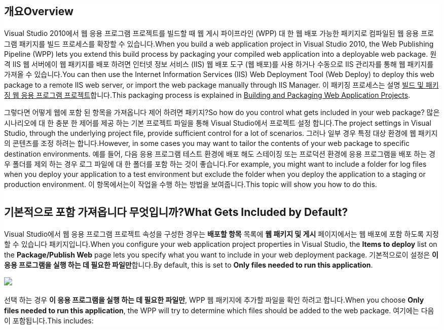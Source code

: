 ## <a name="overview"></a><span data-ttu-id="d4d2f-110">개요</span><span class="sxs-lookup"><span data-stu-id="d4d2f-110">Overview</span></span>

<span data-ttu-id="d4d2f-111">Visual Studio 2010에서 웹 응용 프로그램 프로젝트를 빌드할 때 웹 게시 파이프라인 (WPP) 대 한 웹 배포 가능한 패키지로 컴파일된 웹 응용 프로그램 패키지를 빌드 프로세스를 확장할 수 있습니다.</span><span class="sxs-lookup"><span data-stu-id="d4d2f-111">When you build a web application project in Visual Studio 2010, the Web Publishing Pipeline (WPP) lets you extend this build process by packaging your compiled web application into a deployable web package.</span></span> <span data-ttu-id="d4d2f-112">원격 IIS 웹 서버에이 웹 패키지를 배포 하려면 인터넷 정보 서비스 (IIS) 웹 배포 도구 (웹 배포)를 사용 하거나 수동으로 IIS 관리자를 통해 웹 패키지를 가져올 수 있습니다.</span><span class="sxs-lookup"><span data-stu-id="d4d2f-112">You can then use the Internet Information Services (IIS) Web Deployment Tool (Web Deploy) to deploy this web package to a remote IIS web server, or import the web package manually through IIS Manager.</span></span> <span data-ttu-id="d4d2f-113">이 패키징 프로세스는 설명 [빌드 및 패키징 웹 응용 프로그램 프로젝트](../web-deployment-in-the-enterprise/building-and-packaging-web-application-projects.md)합니다.</span><span class="sxs-lookup"><span data-stu-id="d4d2f-113">This packaging process is explained in [Building and Packaging Web Application Projects](../web-deployment-in-the-enterprise/building-and-packaging-web-application-projects.md).</span></span>

<span data-ttu-id="d4d2f-114">그렇다면 어떻게 웹에 포함 된 항목을 가져옵니다 제어 하려면 패키지?</span><span class="sxs-lookup"><span data-stu-id="d4d2f-114">So how do you control what gets included in your web package?</span></span> <span data-ttu-id="d4d2f-115">많은 시나리오에 대 한 충분 한 제어를 제공 하는 기본 프로젝트 파일을 통해 Visual Studio에서 프로젝트 설정 합니다.</span><span class="sxs-lookup"><span data-stu-id="d4d2f-115">The project settings in Visual Studio, through the underlying project file, provide sufficient control for a lot of scenarios.</span></span> <span data-ttu-id="d4d2f-116">그러나 일부 경우 특정 대상 환경에 웹 패키지의 콘텐츠를 조정 하려는 합니다.</span><span class="sxs-lookup"><span data-stu-id="d4d2f-116">However, in some cases you may want to tailor the contents of your web package to specific destination environments.</span></span> <span data-ttu-id="d4d2f-117">예를 들어, 다음 응용 프로그램 테스트 환경에 배포 해도 스테이징 또는 프로덕션 환경에 응용 프로그램을 배포 하는 경우 폴더를 제외 하는 경우 로그 파일에 대 한 폴더를 포함 하는 것이 좋습니다.</span><span class="sxs-lookup"><span data-stu-id="d4d2f-117">For example, you might want to include a folder for log files when you deploy your application to a test environment but exclude the folder when you deploy the application to a staging or production environment.</span></span> <span data-ttu-id="d4d2f-118">이 항목에서는이 작업을 수행 하는 방법을 보여줍니다.</span><span class="sxs-lookup"><span data-stu-id="d4d2f-118">This topic will show you how to do this.</span></span>

## <a name="what-gets-included-by-default"></a><span data-ttu-id="d4d2f-119">기본적으로 포함 가져옵니다 무엇입니까?</span><span class="sxs-lookup"><span data-stu-id="d4d2f-119">What Gets Included by Default?</span></span>

<span data-ttu-id="d4d2f-120">Visual Studio에서 웹 응용 프로그램 프로젝트 속성을 구성한 경우는 **배포할 항목** 목록에 **웹 패키지 및 게시** 페이지에서는 웹 배포에 포함 하도록 지정할 수 있습니다 패키지입니다.</span><span class="sxs-lookup"><span data-stu-id="d4d2f-120">When you configure your web application project properties in Visual Studio, the **Items to deploy** list on the **Package/Publish Web** page lets you specify what you want to include in your web deployment package.</span></span> <span data-ttu-id="d4d2f-121">기본적으로이 설정은 **이 응용 프로그램을 실행 하는 데 필요한 파일만**합니다.</span><span class="sxs-lookup"><span data-stu-id="d4d2f-121">By default, this is set to **Only files needed to run this application**.</span></span>

![](excluding-files-and-folders-from-deployment/_static/image1.png)

<span data-ttu-id="d4d2f-122">선택 하는 경우 **이 응용 프로그램을 실행 하는 데 필요한 파일만**, WPP 웹 패키지에 추가할 파일을 확인 하려고 합니다.</span><span class="sxs-lookup"><span data-stu-id="d4d2f-122">When you choose **Only files needed to run this application**, the WPP will try to determine which files should be added to the web package.</span></span> <span data-ttu-id="d4d2f-123">여기에는 다음이 포함됩니다.</span><span class="sxs-lookup"><span data-stu-id="d4d2f-123">This includes:</span></span>

